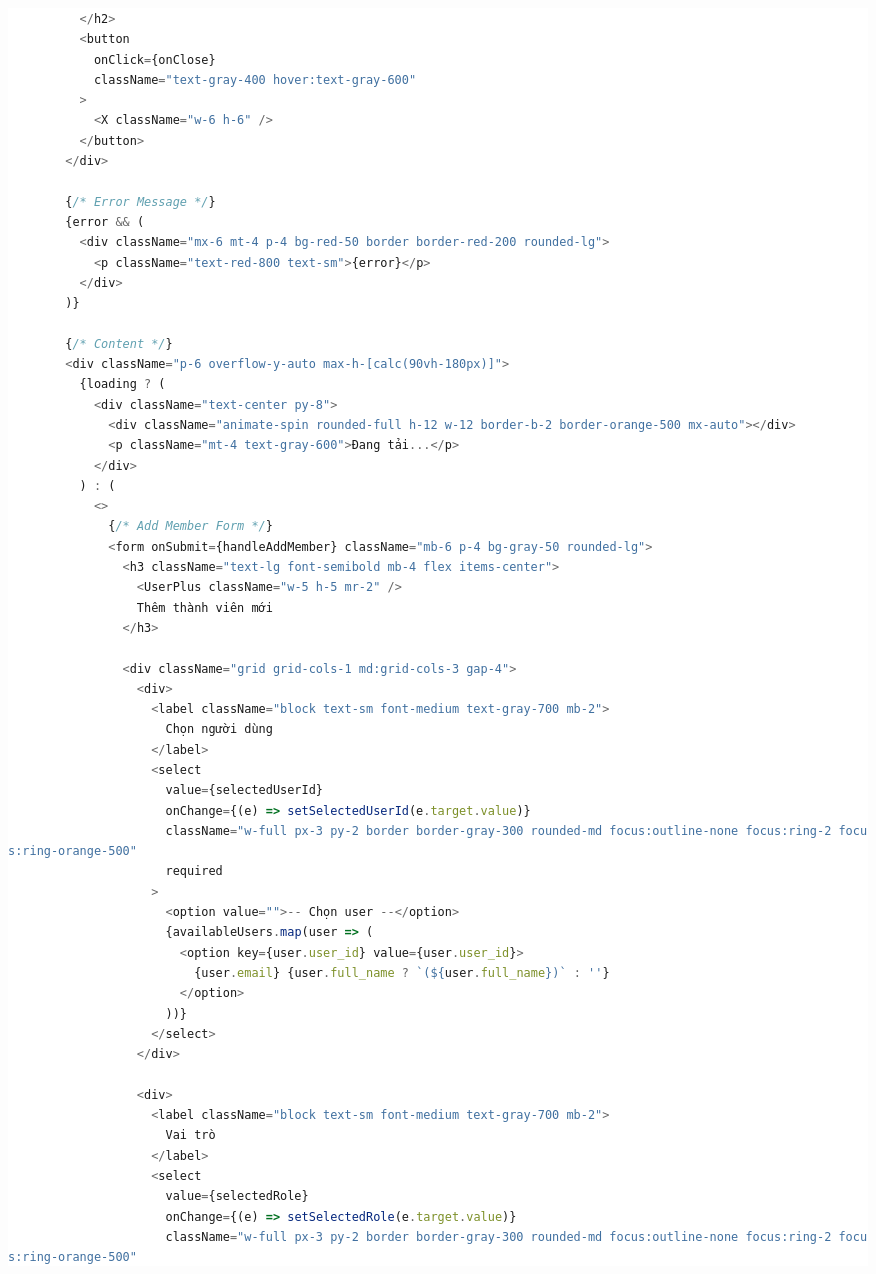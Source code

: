 ```typescript
          </h2>
          <button
            onClick={onClose}
            className="text-gray-400 hover:text-gray-600"
          >
            <X className="w-6 h-6" />
          </button>
        </div>

        {/* Error Message */}
        {error && (
          <div className="mx-6 mt-4 p-4 bg-red-50 border border-red-200 rounded-lg">
            <p className="text-red-800 text-sm">{error}</p>
          </div>
        )}

        {/* Content */}
        <div className="p-6 overflow-y-auto max-h-[calc(90vh-180px)]">
          {loading ? (
            <div className="text-center py-8">
              <div className="animate-spin rounded-full h-12 w-12 border-b-2 border-orange-500 mx-auto"></div>
              <p className="mt-4 text-gray-600">Đang tải...</p>
            </div>
          ) : (
            <>
              {/* Add Member Form */}
              <form onSubmit={handleAddMember} className="mb-6 p-4 bg-gray-50 rounded-lg">
                <h3 className="text-lg font-semibold mb-4 flex items-center">
                  <UserPlus className="w-5 h-5 mr-2" />
                  Thêm thành viên mới
                </h3>

                <div className="grid grid-cols-1 md:grid-cols-3 gap-4">
                  <div>
                    <label className="block text-sm font-medium text-gray-700 mb-2">
                      Chọn người dùng
                    </label>
                    <select
                      value={selectedUserId}
                      onChange={(e) => setSelectedUserId(e.target.value)}
                      className="w-full px-3 py-2 border border-gray-300 rounded-md focus:outline-none focus:ring-2 focus:ring-orange-500"
                      required
                    >
                      <option value="">-- Chọn user --</option>
                      {availableUsers.map(user => (
                        <option key={user.user_id} value={user.user_id}>
                          {user.email} {user.full_name ? `(${user.full_name})` : ''}
                        </option>
                      ))}
                    </select>
                  </div>

                  <div>
                    <label className="block text-sm font-medium text-gray-700 mb-2">
                      Vai trò
                    </label>
                    <select
                      value={selectedRole}
                      onChange={(e) => setSelectedRole(e.target.value)}
                      className="w-full px-3 py-2 border border-gray-300 rounded-md focus:outline-none focus:ring-2 focus:ring-orange-500"
```